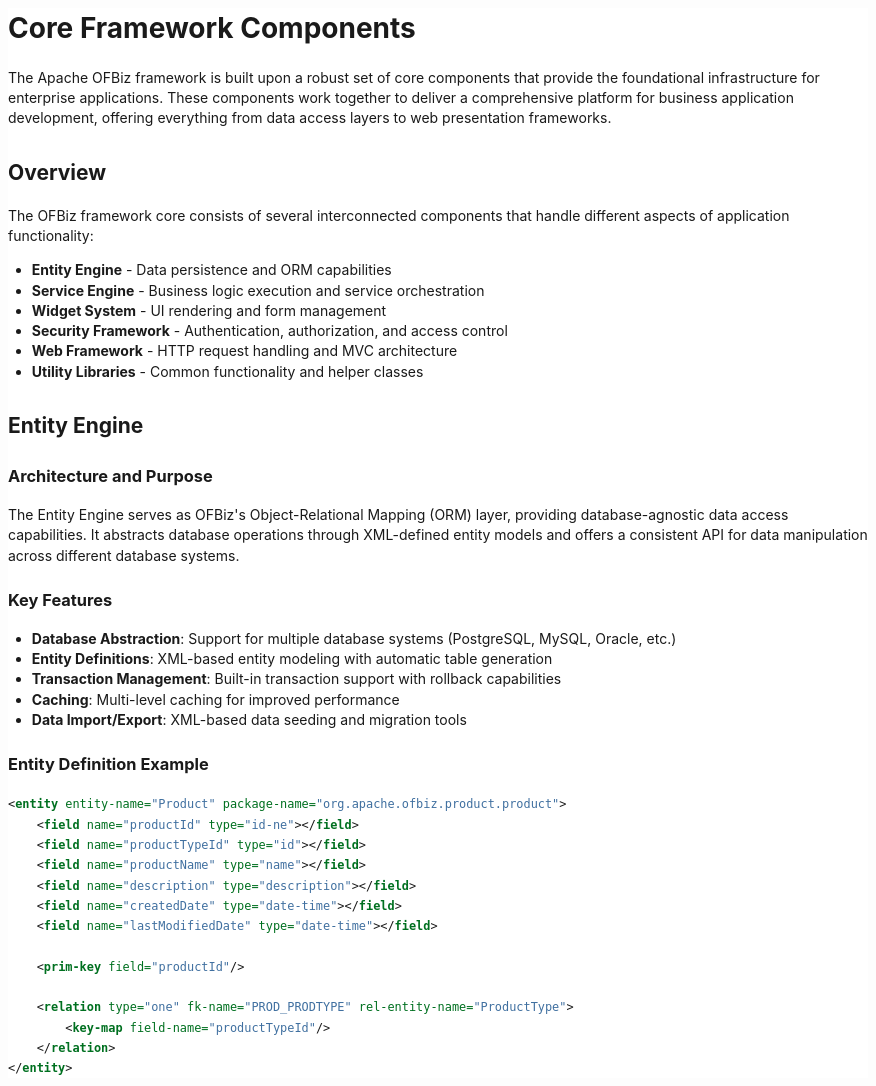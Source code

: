 # Core Framework Components

The Apache OFBiz framework is built upon a robust set of core components that provide the foundational infrastructure for enterprise applications. These components work together to deliver a comprehensive platform for business application development, offering everything from data access layers to web presentation frameworks.

## Overview

The OFBiz framework core consists of several interconnected components that handle different aspects of application functionality:

- **Entity Engine** - Data persistence and ORM capabilities
- **Service Engine** - Business logic execution and service orchestration
- **Widget System** - UI rendering and form management
- **Security Framework** - Authentication, authorization, and access control
- **Web Framework** - HTTP request handling and MVC architecture
- **Utility Libraries** - Common functionality and helper classes

## Entity Engine

### Architecture and Purpose

The Entity Engine serves as OFBiz's Object-Relational Mapping (ORM) layer, providing database-agnostic data access capabilities. It abstracts database operations through XML-defined entity models and offers a consistent API for data manipulation across different database systems.

### Key Features

- **Database Abstraction**: Support for multiple database systems (PostgreSQL, MySQL, Oracle, etc.)
- **Entity Definitions**: XML-based entity modeling with automatic table generation
- **Transaction Management**: Built-in transaction support with rollback capabilities
- **Caching**: Multi-level caching for improved performance
- **Data Import/Export**: XML-based data seeding and migration tools

### Entity Definition Example

```xml
<entity entity-name="Product" package-name="org.apache.ofbiz.product.product">
    <field name="productId" type="id-ne"></field>
    <field name="productTypeId" type="id"></field>
    <field name="productName" type="name"></field>
    <field name="description" type="description"></field>
    <field name="createdDate" type="date-time"></field>
    <field name="lastModifiedDate" type="date-time"></field>
    
    <prim-key field="productId"/>
    
    <relation type="one" fk-name="PROD_PRODTYPE" rel-entity-name="ProductType">
        <key-map field-name="productTypeId"/>
    </relation>
</entity>
```
